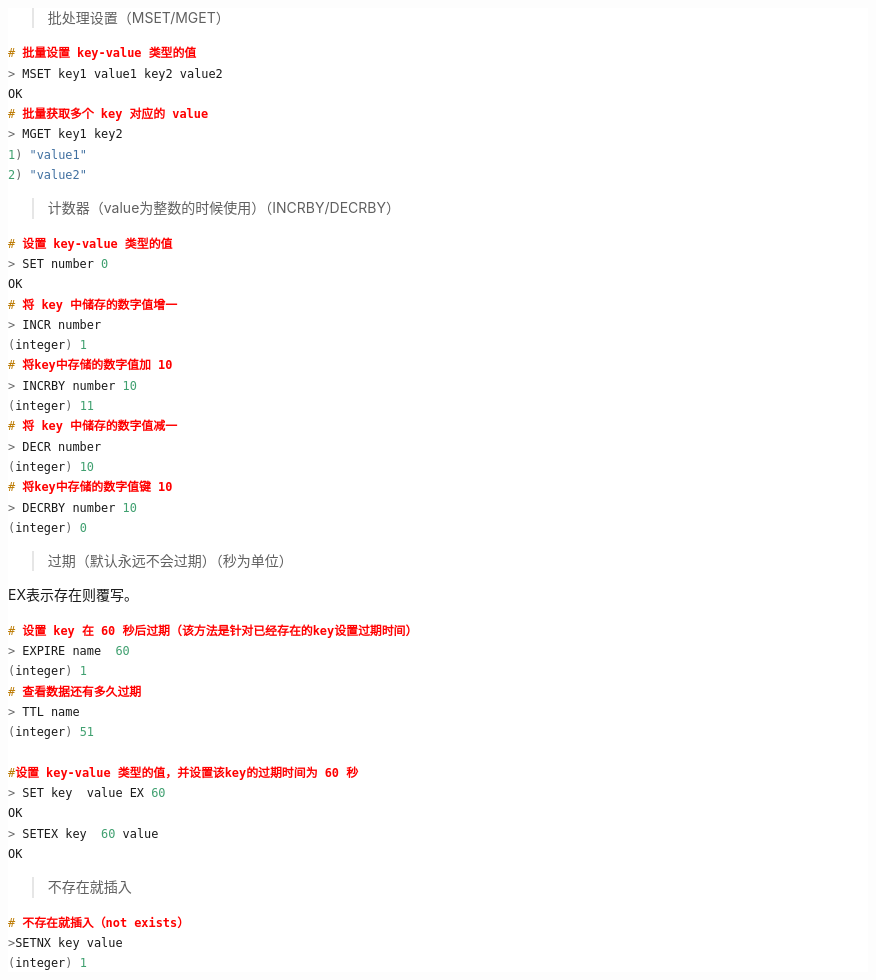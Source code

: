 > 批处理设置（MSET/MGET）

```c
# 批量设置 key-value 类型的值
> MSET key1 value1 key2 value2
OK
# 批量获取多个 key 对应的 value
> MGET key1 key2
1) "value1"
2) "value2"
```

> 计数器（value为整数的时候使用）（INCRBY/DECRBY）

```c
# 设置 key-value 类型的值
> SET number 0
OK
# 将 key 中储存的数字值增一
> INCR number
(integer) 1
# 将key中存储的数字值加 10
> INCRBY number 10
(integer) 11
# 将 key 中储存的数字值减一
> DECR number
(integer) 10
# 将key中存储的数字值键 10
> DECRBY number 10
(integer) 0
```

> 过期（默认永远不会过期）（秒为单位）

EX表示存在则覆写。

```c
# 设置 key 在 60 秒后过期（该方法是针对已经存在的key设置过期时间）
> EXPIRE name  60
(integer) 1
# 查看数据还有多久过期
> TTL name
(integer) 51

#设置 key-value 类型的值，并设置该key的过期时间为 60 秒
> SET key  value EX 60
OK
> SETEX key  60 value
OK
```

> 不存在就插入

```c
# 不存在就插入（not exists）
>SETNX key value
(integer) 1
```
